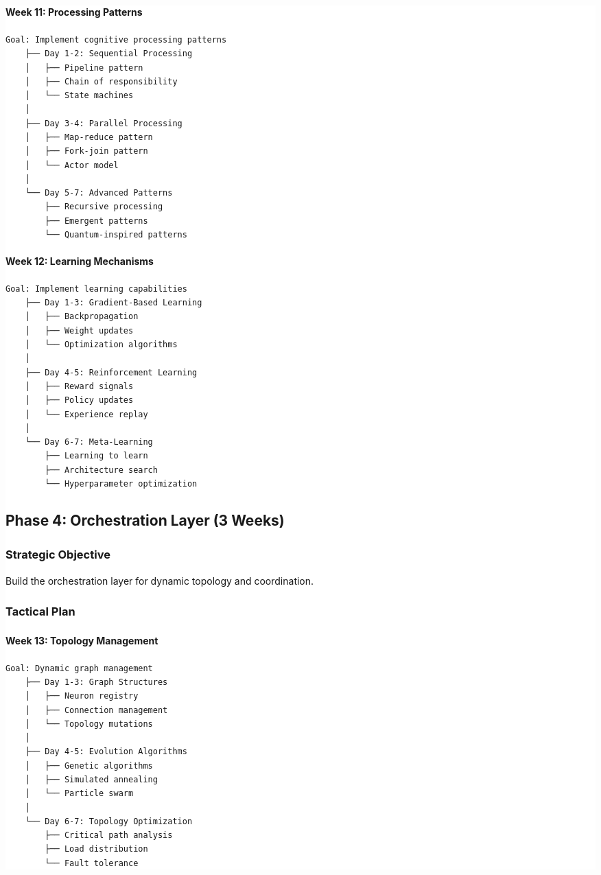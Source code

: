 #### Week 11: Processing Patterns
```
Goal: Implement cognitive processing patterns
    ├── Day 1-2: Sequential Processing
    │   ├── Pipeline pattern
    │   ├── Chain of responsibility
    │   └── State machines
    │
    ├── Day 3-4: Parallel Processing
    │   ├── Map-reduce pattern
    │   ├── Fork-join pattern
    │   └── Actor model
    │
    └── Day 5-7: Advanced Patterns
        ├── Recursive processing
        ├── Emergent patterns
        └── Quantum-inspired patterns
```

#### Week 12: Learning Mechanisms
```
Goal: Implement learning capabilities
    ├── Day 1-3: Gradient-Based Learning
    │   ├── Backpropagation
    │   ├── Weight updates
    │   └── Optimization algorithms
    │
    ├── Day 4-5: Reinforcement Learning
    │   ├── Reward signals
    │   ├── Policy updates
    │   └── Experience replay
    │
    └── Day 6-7: Meta-Learning
        ├── Learning to learn
        ├── Architecture search
        └── Hyperparameter optimization
```

## Phase 4: Orchestration Layer (3 Weeks)

### Strategic Objective
Build the orchestration layer for dynamic topology and coordination.

### Tactical Plan

#### Week 13: Topology Management
```
Goal: Dynamic graph management
    ├── Day 1-3: Graph Structures
    │   ├── Neuron registry
    │   ├── Connection management
    │   └── Topology mutations
    │
    ├── Day 4-5: Evolution Algorithms
    │   ├── Genetic algorithms
    │   ├── Simulated annealing
    │   └── Particle swarm
    │
    └── Day 6-7: Topology Optimization
        ├── Critical path analysis
        ├── Load distribution
        └── Fault tolerance
```
